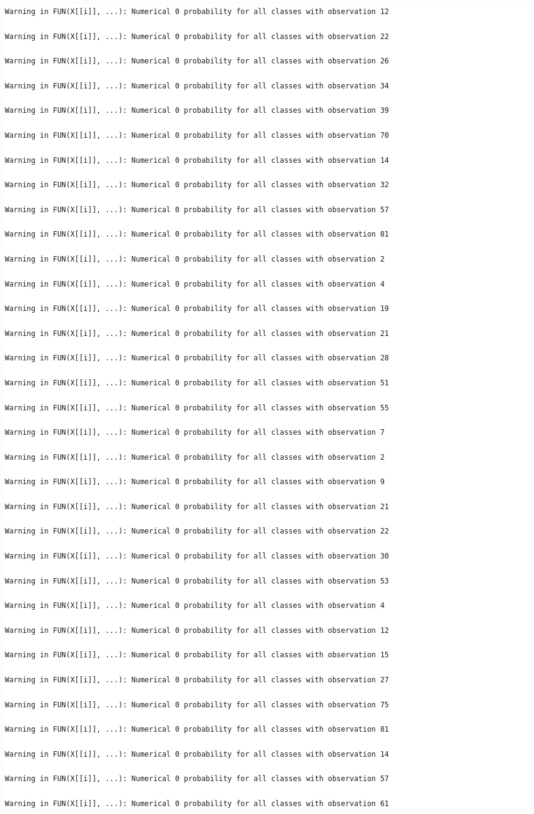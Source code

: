     Warning in FUN(X[[i]], ...): Numerical 0 probability for all classes with observation 12

    Warning in FUN(X[[i]], ...): Numerical 0 probability for all classes with observation 22

    Warning in FUN(X[[i]], ...): Numerical 0 probability for all classes with observation 26

    Warning in FUN(X[[i]], ...): Numerical 0 probability for all classes with observation 34

    Warning in FUN(X[[i]], ...): Numerical 0 probability for all classes with observation 39

    Warning in FUN(X[[i]], ...): Numerical 0 probability for all classes with observation 70

    Warning in FUN(X[[i]], ...): Numerical 0 probability for all classes with observation 14

    Warning in FUN(X[[i]], ...): Numerical 0 probability for all classes with observation 32

    Warning in FUN(X[[i]], ...): Numerical 0 probability for all classes with observation 57

    Warning in FUN(X[[i]], ...): Numerical 0 probability for all classes with observation 81

    Warning in FUN(X[[i]], ...): Numerical 0 probability for all classes with observation 2

    Warning in FUN(X[[i]], ...): Numerical 0 probability for all classes with observation 4

    Warning in FUN(X[[i]], ...): Numerical 0 probability for all classes with observation 19

    Warning in FUN(X[[i]], ...): Numerical 0 probability for all classes with observation 21

    Warning in FUN(X[[i]], ...): Numerical 0 probability for all classes with observation 28

    Warning in FUN(X[[i]], ...): Numerical 0 probability for all classes with observation 51

    Warning in FUN(X[[i]], ...): Numerical 0 probability for all classes with observation 55

    Warning in FUN(X[[i]], ...): Numerical 0 probability for all classes with observation 7

    Warning in FUN(X[[i]], ...): Numerical 0 probability for all classes with observation 2

    Warning in FUN(X[[i]], ...): Numerical 0 probability for all classes with observation 9

    Warning in FUN(X[[i]], ...): Numerical 0 probability for all classes with observation 21

    Warning in FUN(X[[i]], ...): Numerical 0 probability for all classes with observation 22

    Warning in FUN(X[[i]], ...): Numerical 0 probability for all classes with observation 30

    Warning in FUN(X[[i]], ...): Numerical 0 probability for all classes with observation 53

    Warning in FUN(X[[i]], ...): Numerical 0 probability for all classes with observation 4

    Warning in FUN(X[[i]], ...): Numerical 0 probability for all classes with observation 12

    Warning in FUN(X[[i]], ...): Numerical 0 probability for all classes with observation 15

    Warning in FUN(X[[i]], ...): Numerical 0 probability for all classes with observation 27

    Warning in FUN(X[[i]], ...): Numerical 0 probability for all classes with observation 75

    Warning in FUN(X[[i]], ...): Numerical 0 probability for all classes with observation 81

    Warning in FUN(X[[i]], ...): Numerical 0 probability for all classes with observation 14

    Warning in FUN(X[[i]], ...): Numerical 0 probability for all classes with observation 57

    Warning in FUN(X[[i]], ...): Numerical 0 probability for all classes with observation 61
